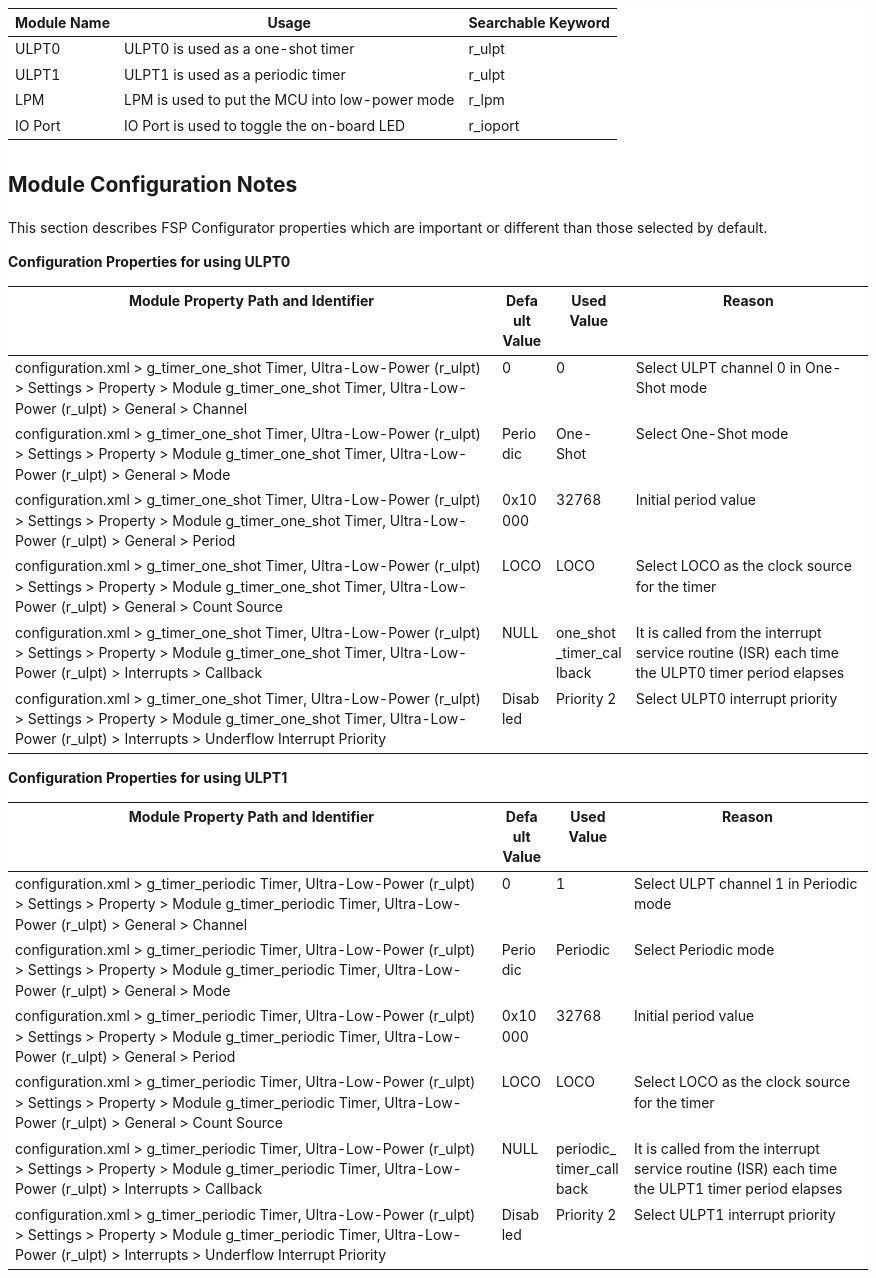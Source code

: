 | Module Name | Usage | Searchable Keyword  |
|-------------|-----------------------------------------------|-----------------------------------------------|
| ULPT0 | ULPT0 is used as a one-shot timer | r_ulpt |
| ULPT1 | ULPT1 is used as a periodic timer | r_ulpt |
| LPM | LPM is used to put the MCU into low-power mode | r_lpm |
| IO Port | IO Port is used to toggle the on-board LED | r_ioport |


## Module Configuration Notes ##
This section describes FSP Configurator properties which are important or different than those selected by default. 

**Configuration Properties for using ULPT0**

|   Module Property Path and Identifier   |   Default Value   |   Used Value   |   Reason   |
|-----------------------------------------|-------------------|----------------|------------|
configuration.xml > g_timer_one_shot Timer, Ultra-Low-Power (r_ulpt) > Settings > Property > Module g_timer_one_shot Timer, Ultra-Low-Power (r_ulpt) > General > Channel | 0 | 0 | Select ULPT channel 0 in One-Shot mode |
configuration.xml > g_timer_one_shot Timer, Ultra-Low-Power (r_ulpt) > Settings > Property > Module g_timer_one_shot Timer, Ultra-Low-Power (r_ulpt) > General > Mode | Periodic | One-Shot | Select One-Shot mode |
configuration.xml > g_timer_one_shot Timer, Ultra-Low-Power (r_ulpt) > Settings > Property > Module g_timer_one_shot Timer, Ultra-Low-Power (r_ulpt) > General > Period | 0x10000 | 32768 | Initial period value |
configuration.xml > g_timer_one_shot Timer, Ultra-Low-Power (r_ulpt) > Settings > Property > Module g_timer_one_shot Timer, Ultra-Low-Power (r_ulpt) > General > Count Source | LOCO | LOCO | Select LOCO as the clock source for the timer |
configuration.xml > g_timer_one_shot Timer, Ultra-Low-Power (r_ulpt) > Settings > Property > Module g_timer_one_shot Timer, Ultra-Low-Power (r_ulpt) > Interrupts > Callback | NULL | one_shot_timer_callback | It is called from the interrupt service routine (ISR) each time the ULPT0 timer period elapses |
configuration.xml > g_timer_one_shot Timer, Ultra-Low-Power (r_ulpt) > Settings > Property > Module g_timer_one_shot Timer, Ultra-Low-Power (r_ulpt) > Interrupts > Underflow Interrupt Priority | Disabled | Priority 2 | Select ULPT0 interrupt priority |

**Configuration Properties for using ULPT1**

|   Module Property Path and Identifier   |   Default Value   |   Used Value   |   Reason   |
|-----------------------------------------|-------------------|----------------|------------|
configuration.xml > g_timer_periodic Timer, Ultra-Low-Power (r_ulpt) > Settings > Property > Module g_timer_periodic Timer, Ultra-Low-Power (r_ulpt) > General > Channel | 0 | 1 | Select ULPT channel 1 in Periodic mode |
configuration.xml > g_timer_periodic Timer, Ultra-Low-Power (r_ulpt) > Settings > Property > Module g_timer_periodic Timer, Ultra-Low-Power (r_ulpt) > General > Mode | Periodic | Periodic | Select Periodic mode |
configuration.xml > g_timer_periodic Timer, Ultra-Low-Power (r_ulpt) > Settings > Property > Module g_timer_periodic Timer, Ultra-Low-Power (r_ulpt) > General > Period | 0x10000 | 32768 | Initial period value |
configuration.xml > g_timer_periodic Timer, Ultra-Low-Power (r_ulpt) > Settings > Property > Module g_timer_periodic Timer, Ultra-Low-Power (r_ulpt) > General > Count Source | LOCO | LOCO | Select LOCO as the clock source for the timer |
configuration.xml > g_timer_periodic Timer, Ultra-Low-Power (r_ulpt) > Settings > Property > Module g_timer_periodic Timer, Ultra-Low-Power (r_ulpt) > Interrupts > Callback | NULL | periodic_timer_callback | It is called from the interrupt service routine (ISR) each time the ULPT1 timer period elapses |
configuration.xml > g_timer_periodic Timer, Ultra-Low-Power (r_ulpt) > Settings > Property > Module g_timer_periodic Timer, Ultra-Low-Power (r_ulpt) > Interrupts > Underflow Interrupt Priority | Disabled | Priority 2 | Select ULPT1 interrupt priority |
